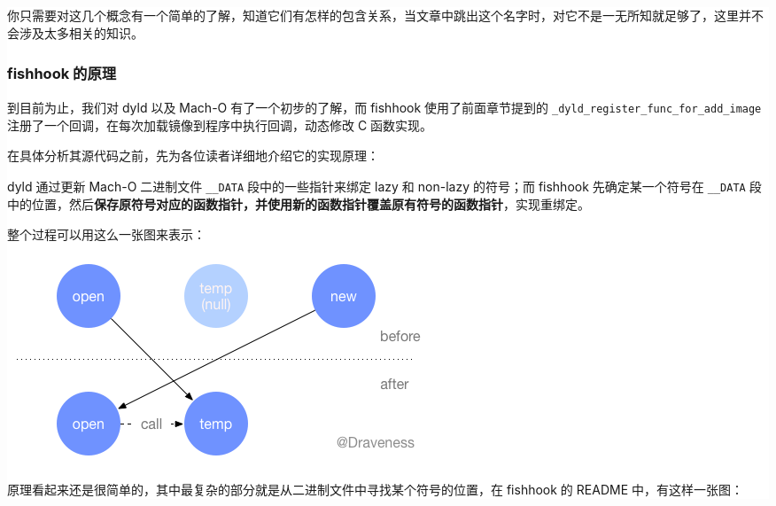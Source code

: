 你只需要对这几个概念有一个简单的了解，知道它们有怎样的包含关系，当文章中跳出这个名字时，对它不是一无所知就足够了，这里并不会涉及太多相关的知识。

### fishhook 的原理

到目前为止，我们对 dyld 以及 Mach-O 有了一个初步的了解，而 fishhook 使用了前面章节提到的 `_dyld_register_func_for_add_image` 注册了一个回调，在每次加载镜像到程序中执行回调，动态修改 C 函数实现。

在具体分析其源代码之前，先为各位读者详细地介绍它的实现原理：

dyld 通过更新 Mach-O 二进制文件 `__DATA` 段中的一些指针来绑定 lazy 和 non-lazy 的符号；而 fishhook 先确定某一个符号在 `__DATA` 段中的位置，然后**保存原符号对应的函数指针，并使用新的函数指针覆盖原有符号的函数指针**，实现重绑定。

整个过程可以用这么一张图来表示：

![fishhook-before-afte](images/fishhook-before-after.png)


原理看起来还是很简单的，其中最复杂的部分就是从二进制文件中寻找某个符号的位置，在 fishhook 的 README 中，有这样一张图：
